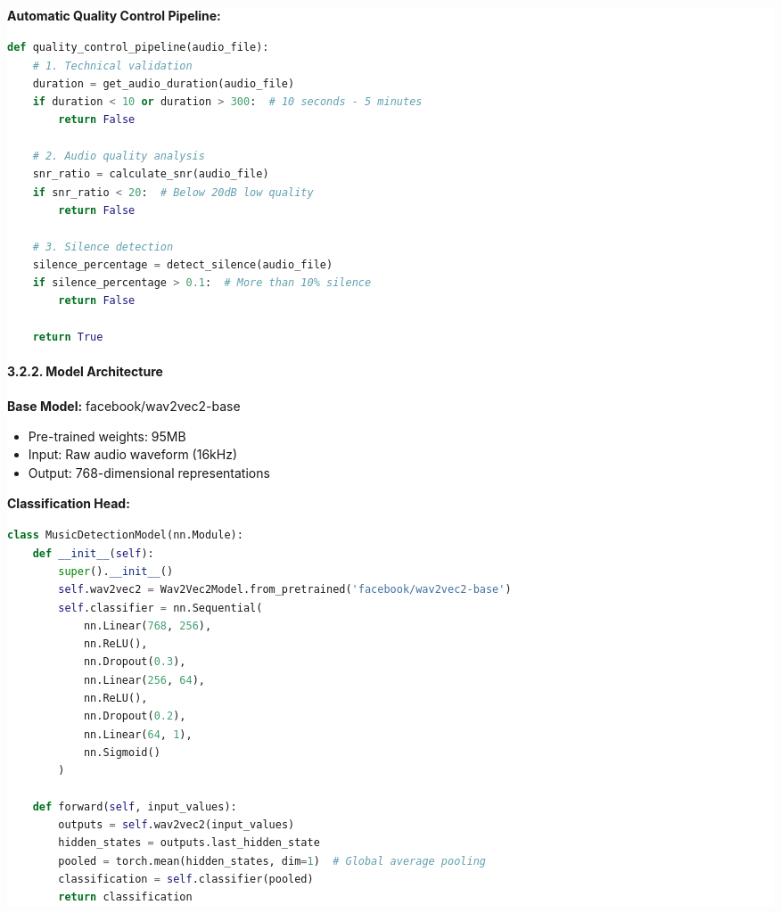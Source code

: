 **Automatic Quality Control Pipeline:**
```python
def quality_control_pipeline(audio_file):
    # 1. Technical validation
    duration = get_audio_duration(audio_file)
    if duration < 10 or duration > 300:  # 10 seconds - 5 minutes
        return False

    # 2. Audio quality analysis
    snr_ratio = calculate_snr(audio_file)
    if snr_ratio < 20:  # Below 20dB low quality
        return False

    # 3. Silence detection
    silence_percentage = detect_silence(audio_file)
    if silence_percentage > 0.1:  # More than 10% silence
        return False

    return True
```

#### 3.2.2. Model Architecture

**Base Model:** facebook/wav2vec2-base
- Pre-trained weights: 95MB
- Input: Raw audio waveform (16kHz)
- Output: 768-dimensional representations

**Classification Head:**
```python
class MusicDetectionModel(nn.Module):
    def __init__(self):
        super().__init__()
        self.wav2vec2 = Wav2Vec2Model.from_pretrained('facebook/wav2vec2-base')
        self.classifier = nn.Sequential(
            nn.Linear(768, 256),
            nn.ReLU(),
            nn.Dropout(0.3),
            nn.Linear(256, 64),
            nn.ReLU(),
            nn.Dropout(0.2),
            nn.Linear(64, 1),
            nn.Sigmoid()
        )

    def forward(self, input_values):
        outputs = self.wav2vec2(input_values)
        hidden_states = outputs.last_hidden_state
        pooled = torch.mean(hidden_states, dim=1)  # Global average pooling
        classification = self.classifier(pooled)
        return classification
```
